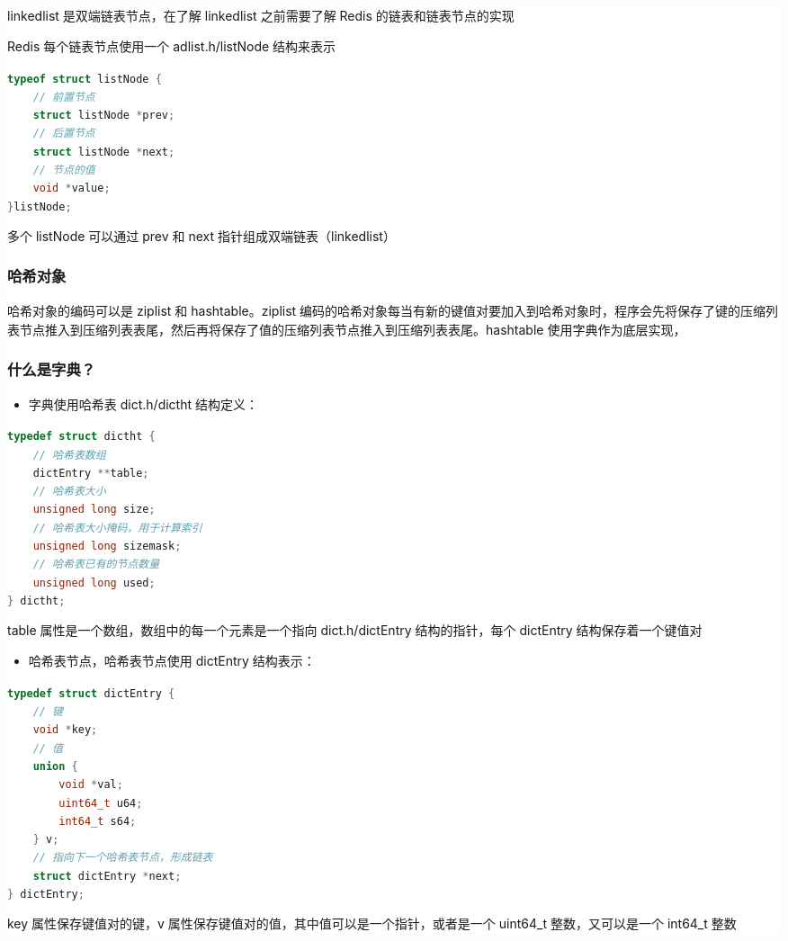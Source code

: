 linkedlist 是双端链表节点，在了解 linkedlist 之前需要了解 Redis 的链表和链表节点的实现

Redis 每个链表节点使用一个 adlist.h/listNode 结构来表示
```c
typeof struct listNode {
	// 前置节点
	struct listNode *prev;
	// 后置节点
	struct listNode *next;
	// 节点的值
	void *value;
}listNode;
```

多个 listNode 可以通过 prev 和 next 指针组成双端链表（linkedlist）

### 哈希对象

哈希对象的编码可以是 ziplist 和 hashtable。ziplist 编码的哈希对象每当有新的键值对要加入到哈希对象时，程序会先将保存了键的压缩列表节点推入到压缩列表表尾，然后再将保存了值的压缩列表节点推入到压缩列表表尾。hashtable 使用字典作为底层实现，

### 什么是字典？

* 字典使用哈希表 dict.h/dictht 结构定义：
```c
typedef struct dictht {
	// 哈希表数组
	dictEntry **table;
	// 哈希表大小
	unsigned long size;
	// 哈希表大小掩码，用于计算索引
	unsigned long sizemask;
	// 哈希表已有的节点数量
	unsigned long used;
} dictht;
```
table 属性是一个数组，数组中的每一个元素是一个指向 dict.h/dictEntry 结构的指针，每个 dictEntry 结构保存着一个键值对

* 哈希表节点，哈希表节点使用 dictEntry 结构表示：
```c
typedef struct dictEntry {
	// 键
	void *key;
	// 值
	union {
		void *val;
		uint64_t u64;
		int64_t s64;
	} v;
	// 指向下一个哈希表节点，形成链表
	struct dictEntry *next;
} dictEntry;
```
key 属性保存键值对的键，v 属性保存键值对的值，其中值可以是一个指针，或者是一个 uint64_t 整数，又可以是一个 int64_t 整数
